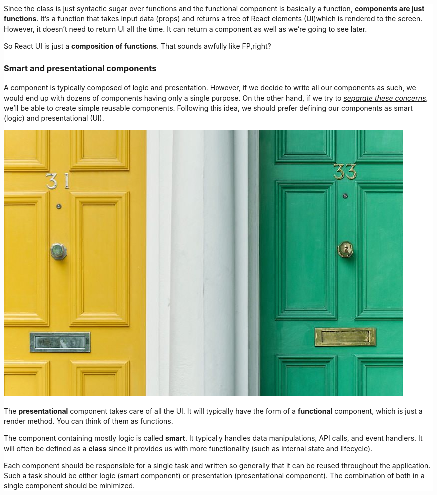 Since the class is just syntactic sugar over functions and the functional component is basically a function, **components are just functions**. It’s a function that takes input data (props) and returns a tree of React elements (UI)which is rendered to the screen. However, it doesn’t need to return UI all the time. It can return a component as well as we’re going to see later.

So React UI is just a **composition of functions**. That sounds awfully like FP,right?

### Smart and presentational components

A component is typically composed of logic and presentation. However, if we decide to write all our components as such, we would end up with dozens of components having only a single purpose. On the other hand, if we try to *[separate these concerns](https://en.wikipedia.org/wiki/Separation_of_concerns)*, we’ll be able to create simple reusable components. Following this idea, we should prefer defining our components as smart (logic) and presentational (UI).

![alt text](./images/doors.jpg "Yellow and green door")

The **presentational** component takes care of all the UI. It will typically have the form of a **functional** component, which is just a render method. You can think of them as functions.

The component containing mostly logic is called **smart**. It typically handles data manipulations, API calls, and event handlers. It will often be defined as a **class** since it provides us with more functionality (such as internal state and lifecycle).

Each component should be responsible for a single task and written so generally that it can be reused throughout the application. Such a task should be either logic (smart component) or presentation (presentational component). The combination of both in a single component should be minimized.
